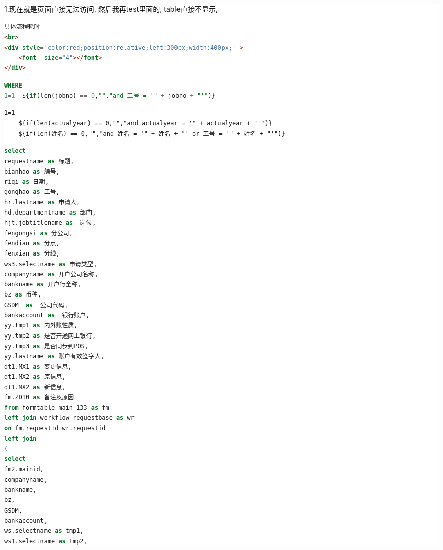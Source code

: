 

1.现在就是页面直接无法访问, 然后我再test里面的, table直接不显示, 

```html
具体流程耗时
<br>
<div style='color:red;position:relative;left:300px;width:400px;' >
    <font  size="4"></font>
</div>
```



```sql
WHERE 
1=1  ${if(len(jobno) == 0,"","and 工号 = '" + jobno + "'")}
```



```
1=1
	${if(len(actualyear) == 0,"","and actualyear = '" + actualyear + "'")}
	${if(len(姓名) == 0,"","and 姓名 = '" + 姓名 + "' or 工号 = '" + 姓名 + "'")}   	 
```





```sql
select 
requestname as 标题,
bianhao as 编号,
riqi as 日期,
gonghao as 工号,
hr.lastname as 申请人,
hd.departmentname as 部门,
hjt.jobtitlename as  岗位,
fengongsi as 分公司,
fendian as 分点,
fenxian as 分线,
ws3.selectname as 申请类型,
companyname as 开户公司名称,
bankname as 开户行全称,
bz as 币种,
GSDM  as  公司代码,
bankaccount as  银行账户,
yy.tmp1 as 内外账性质,
yy.tmp2 as 是否开通网上银行,
yy.tmp3 as 是否同步到POS,
yy.lastname as 账户有效签字人,
dt1.MX1 as 变更信息,
dt1.MX2 as 原信息,
dt1.MX2 as 新信息,
fm.ZD10 as 备注及原因
from formtable_main_133 as fm
left join workflow_requestbase as wr
on fm.requestId=wr.requestid
left join 
(
select  
fm2.mainid,
companyname,
bankname,
bz,
GSDM,
bankaccount,
ws.selectname as tmp1,
ws1.selectname as tmp2,
```